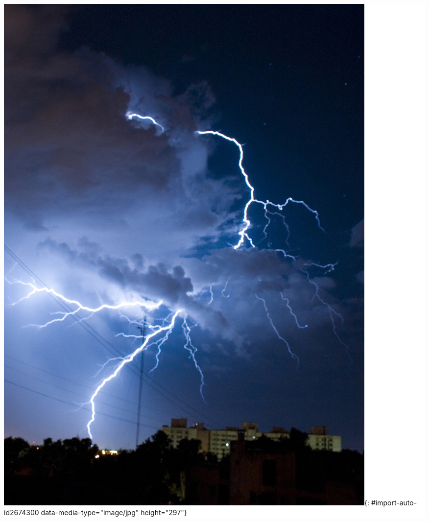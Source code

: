 ![The figure shows lightning strikes from thunderclouds above an urban area.](../resources/Figure_15_06_05a.jpg "Convection accompanied by a phase change releases the energy needed to drive this thunderhead into the stratosphere. (credit: Gerardo Garc&#xED;a Moretti )"){: #import-auto-id2674300 data-media-type="image/jpg" height="297"}
